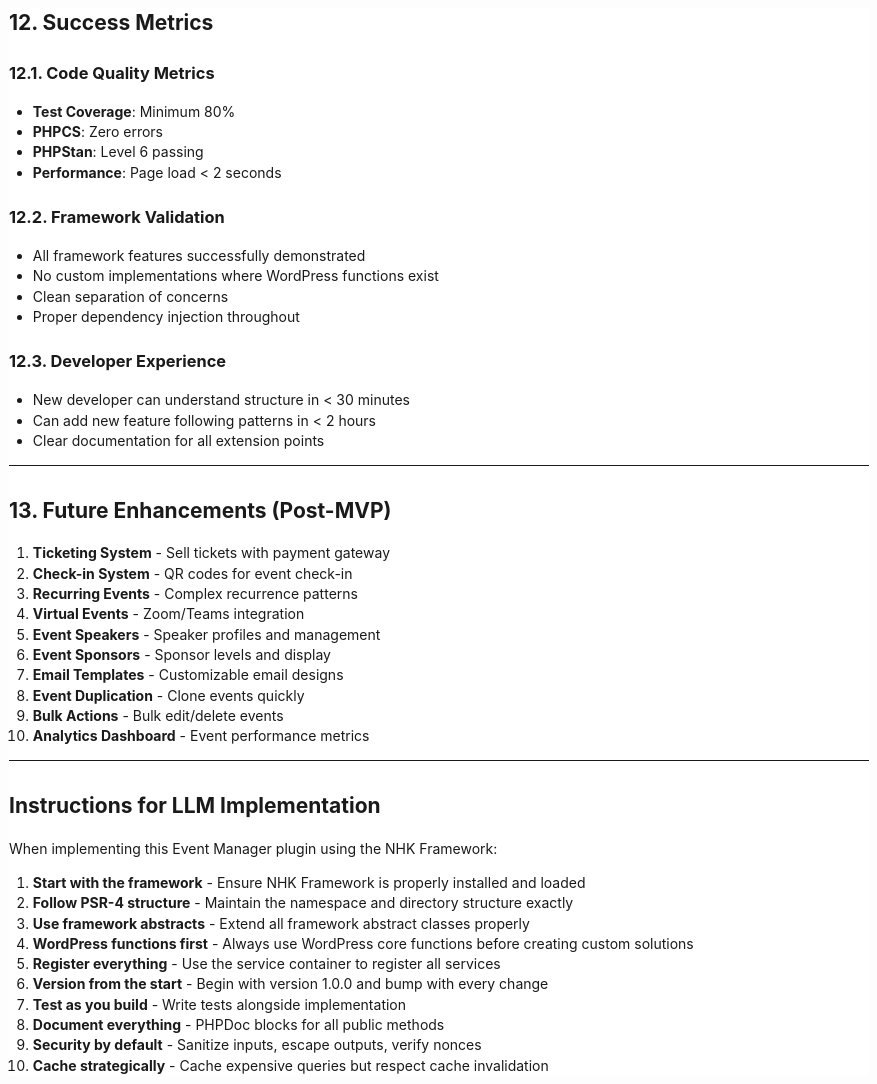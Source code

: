
## 12. Success Metrics

### 12.1. Code Quality Metrics
- **Test Coverage**: Minimum 80%
- **PHPCS**: Zero errors
- **PHPStan**: Level 6 passing
- **Performance**: Page load < 2 seconds

### 12.2. Framework Validation
- All framework features successfully demonstrated
- No custom implementations where WordPress functions exist
- Clean separation of concerns
- Proper dependency injection throughout

### 12.3. Developer Experience
- New developer can understand structure in < 30 minutes
- Can add new feature following patterns in < 2 hours
- Clear documentation for all extension points

---

## 13. Future Enhancements (Post-MVP)

1. **Ticketing System** - Sell tickets with payment gateway
2. **Check-in System** - QR codes for event check-in
3. **Recurring Events** - Complex recurrence patterns
4. **Virtual Events** - Zoom/Teams integration
5. **Event Speakers** - Speaker profiles and management
6. **Event Sponsors** - Sponsor levels and display
7. **Email Templates** - Customizable email designs
8. **Event Duplication** - Clone events quickly
9. **Bulk Actions** - Bulk edit/delete events
10. **Analytics Dashboard** - Event performance metrics

---

## Instructions for LLM Implementation

When implementing this Event Manager plugin using the NHK Framework:

1. **Start with the framework** - Ensure NHK Framework is properly installed and loaded
2. **Follow PSR-4 structure** - Maintain the namespace and directory structure exactly
3. **Use framework abstracts** - Extend all framework abstract classes properly
4. **WordPress functions first** - Always use WordPress core functions before creating custom solutions
5. **Register everything** - Use the service container to register all services
6. **Version from the start** - Begin with version 1.0.0 and bump with every change
7. **Test as you build** - Write tests alongside implementation
8. **Document everything** - PHPDoc blocks for all public methods
9. **Security by default** - Sanitize inputs, escape outputs, verify nonces
10. **Cache strategically** - Cache expensive queries but respect cache invalidation
